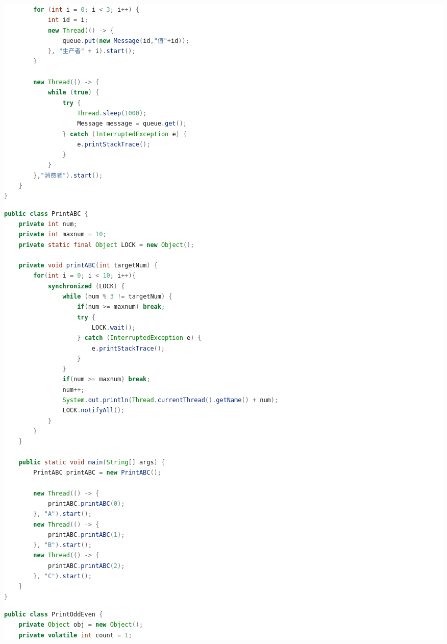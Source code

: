 ```java
        for (int i = 0; i < 3; i++) {
            int id = i;
            new Thread(() -> {
                queue.put(new Message(id,"值"+id));
            }, "生产者" + i).start();
        }

        new Thread(() -> {
            while (true) {
                try {
                    Thread.sleep(1000);
                    Message message = queue.get();
                } catch (InterruptedException e) {
                    e.printStackTrace();
                }
            }
        },"消费者").start();
    }
}
```
```java
public class PrintABC {
    private int num;
    private int maxnum = 10;
    private static final Object LOCK = new Object();

    private void printABC(int targetNum) {
        for(int i = 0; i < 10; i++){
            synchronized (LOCK) {
                while (num % 3 != targetNum) {
                    if(num >= maxnum) break;
                    try {
                        LOCK.wait();
                    } catch (InterruptedException e) {
                        e.printStackTrace();
                    }
                }
                if(num >= maxnum) break;
                num++;
                System.out.println(Thread.currentThread().getName() + num);
                LOCK.notifyAll();
            }
        }
    }

    public static void main(String[] args) {
        PrintABC printABC = new PrintABC();

        new Thread(() -> {
            printABC.printABC(0);
        }, "A").start();
        new Thread(() -> {
            printABC.printABC(1);
        }, "B").start();
        new Thread(() -> {
            printABC.printABC(2);
        }, "C").start();
    }
}
```
```java
public class PrintOddEven {
    private Object obj = new Object();
    private volatile int count = 1;
```